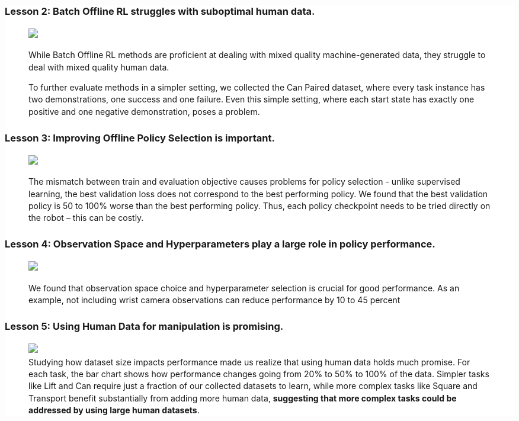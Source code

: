 ### Lesson 2: Batch Offline RL struggles with suboptimal human data.

<figure class="figure"><div class="figure__main">
<p><img src="{{ site.baseurl }}/assets/images/lesson_2.png" class="postimagefourfifth"/></p>
<figcaption>
While Batch Offline RL methods are proficient at dealing with mixed quality machine-generated data, they struggle to deal with mixed quality human data.
</figcaption>
</div></figure>

<figure class="figure"><div class="figure__main">
<video autoplay loop muted playsinline controls class="postimagefourfifth">
  <source src="{{ site.baseurl }}/assets/videos/can_paired.mp4" type="video/mp4">
</video>
<figcaption>
To further evaluate methods in a simpler setting, we collected the Can Paired dataset, where every task instance has two demonstrations, one success and one failure. Even this simple setting, where each start state has exactly one positive and one negative demonstration, poses a problem.
</figcaption>
</div></figure>

### Lesson 3: Improving Offline Policy Selection is important.

<figure class="figure"><div class="figure__main">
<p><img src="{{ site.baseurl }}/assets/images/lesson_3.png" class="postimagefourfifth"/></p>
<figcaption>
The mismatch between train and evaluation objective causes problems for policy selection - unlike supervised learning, the best validation loss does not correspond to the best performing policy. We found that the best validation policy is 50 to 100% worse than the best performing policy. Thus, each policy checkpoint needs to be tried directly on the robot – this can be costly.
</figcaption>
</div></figure>

### Lesson 4: Observation Space and Hyperparameters play a large role in policy performance.

<figure class="figure"><div class="figure__main">
<p><img src="{{ site.baseurl }}/assets/images/lesson_4.png" class="postimagefourfifth"/></p>
<figcaption>
We found that observation space choice and hyperparameter selection is crucial for good performance. As an example, not including wrist camera observations can reduce performance by 10 to 45 percent
</figcaption>
</div></figure>

### Lesson 5: Using Human Data for manipulation is promising.

<figure class="figure"><div class="figure__main">
<img src="{{ site.baseurl }}/assets/images/lesson_5.png" class="postimagefourfifth"/>
<figcaption>
Studying how dataset size impacts performance made us realize that using human data holds much promise. For each task, the bar chart shows how performance changes going from 20% to 50% to 100% of the data. Simpler tasks like Lift and Can require just a fraction of our collected datasets to learn, while more complex tasks like Square and Transport benefit substantially from adding more human data, <b>suggesting that more complex tasks could be addressed by using large human datasets</b>.
</figcaption>
</div></figure>
